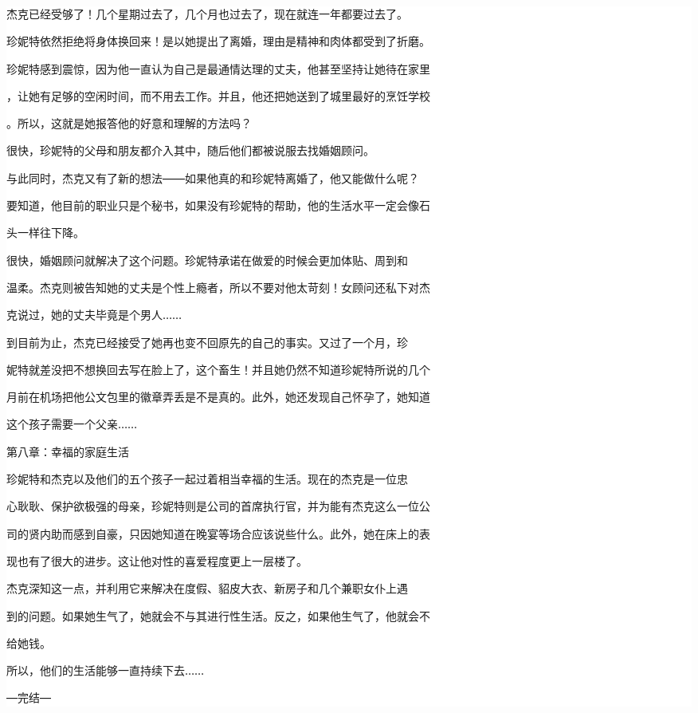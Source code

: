 杰克已经受够了！几个星期过去了，几个月也过去了，现在就连一年都要过去了。

珍妮特依然拒绝将身体换回来！是以她提出了离婚，理由是精神和肉体都受到了折磨。

珍妮特感到震惊，因为他一直认为自己是最通情达理的丈夫，他甚至坚持让她待在家里

，让她有足够的空闲时间，而不用去工作。并且，他还把她送到了城里最好的烹饪学校

。所以，这就是她报答他的好意和理解的方法吗？

很快，珍妮特的父母和朋友都介入其中，随后他们都被说服去找婚姻顾问。

与此同时，杰克又有了新的想法——如果他真的和珍妮特离婚了，他又能做什么呢？

要知道，他目前的职业只是个秘书，如果没有珍妮特的帮助，他的生活水平一定会像石

头一样往下降。

很快，婚姻顾问就解决了这个问题。珍妮特承诺在做爱的时候会更加体贴、周到和

温柔。杰克则被告知她的丈夫是个性上瘾者，所以不要对他太苛刻！女顾问还私下对杰

克说过，她的丈夫毕竟是个男人……

到目前为止，杰克已经接受了她再也变不回原先的自己的事实。又过了一个月，珍

妮特就差没把不想换回去写在脸上了，这个畜生！并且她仍然不知道珍妮特所说的几个

月前在机场把他公文包里的徽章弄丢是不是真的。此外，她还发现自己怀孕了，她知道

这个孩子需要一个父亲……

第八章：幸福的家庭生活

珍妮特和杰克以及他们的五个孩子一起过着相当幸福的生活。现在的杰克是一位忠

心耿耿、保护欲极强的母亲，珍妮特则是公司的首席执行官，并为能有杰克这么一位公

司的贤内助而感到自豪，只因她知道在晚宴等场合应该说些什么。此外，她在床上的表

现也有了很大的进步。这让他对性的喜爱程度更上一层楼了。

杰克深知这一点，并利用它来解决在度假、貂皮大衣、新房子和几个兼职女仆上遇

到的问题。如果她生气了，她就会不与其进行性生活。反之，如果他生气了，他就会不

给她钱。

所以，他们的生活能够一直持续下去……

—完结—


